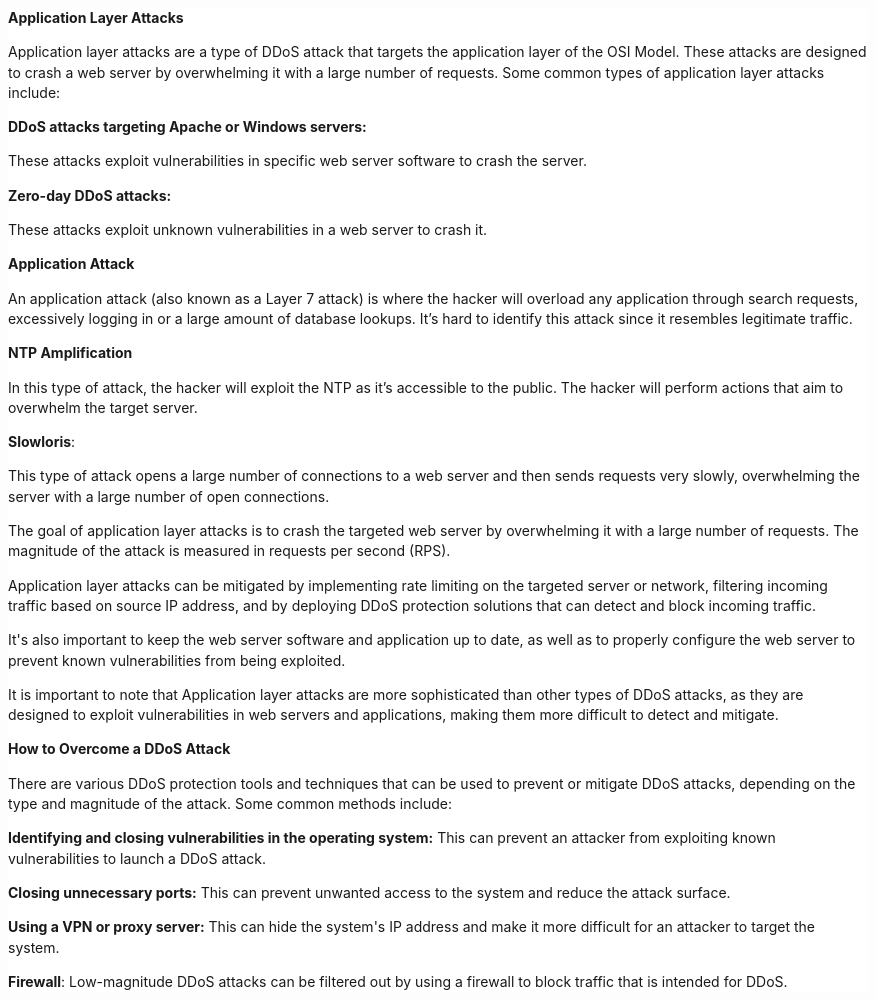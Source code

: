 **Application Layer Attacks**

Application layer attacks are a type of DDoS attack that targets the application layer of the OSI Model. These attacks are designed to crash a web server by overwhelming it with a large number of requests. Some common types of application layer attacks include:

**DDoS attacks targeting Apache or Windows servers:**&#x20;

These attacks exploit vulnerabilities in specific web server software to crash the server.&#x20;

**Zero-day DDoS attacks:**

These attacks exploit unknown vulnerabilities in a web server to crash it.

**Application Attack**

An application attack (also known as a Layer 7 attack) is where the hacker will overload any application through search requests, excessively logging in or a large amount of database lookups. It’s hard to identify this attack since it resembles legitimate traffic.

**NTP Amplification**

In this type of attack, the hacker will exploit the NTP as it’s accessible to the public. The hacker will perform actions that aim to overwhelm the target server.

**Slowloris**:&#x20;

This type of attack opens a large number of connections to a web server and then sends requests very slowly, overwhelming the server with a large number of open connections.

The goal of application layer attacks is to crash the targeted web server by overwhelming it with a large number of requests. The magnitude of the attack is measured in requests per second (RPS).

Application layer attacks can be mitigated by implementing rate limiting on the targeted server or network, filtering incoming traffic based on source IP address, and by deploying DDoS protection solutions that can detect and block incoming traffic.&#x20;

It's also important to keep the web server software and application up to date, as well as to properly configure the web server to prevent known vulnerabilities from being exploited.

It is important to note that Application layer attacks are more sophisticated than other types of DDoS attacks, as they are designed to exploit vulnerabilities in web servers and applications, making them more difficult to detect and mitigate.

**How to Overcome a DDoS Attack**

There are various DDoS protection tools and techniques that can be used to prevent or mitigate DDoS attacks, depending on the type and magnitude of the attack. Some common methods include:

**Identifying and closing vulnerabilities in the operating system:** This can prevent an attacker from exploiting known vulnerabilities to launch a DDoS attack.&#x20;

**Closing unnecessary ports:** This can prevent unwanted access to the system and reduce the attack surface.&#x20;

**Using a VPN or proxy server:** This can hide the system's IP address and make it more difficult for an attacker to target the system.&#x20;

**Firewall**: Low-magnitude DDoS attacks can be filtered out by using a firewall to block traffic that is intended for DDoS.&#x20;
